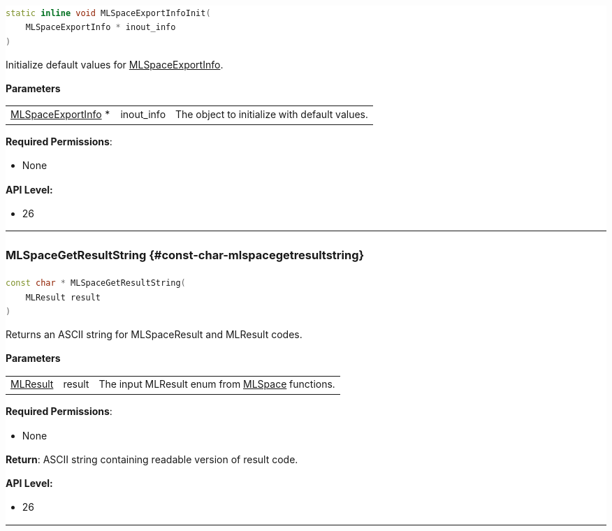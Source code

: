 ```cpp
static inline void MLSpaceExportInfoInit(
    MLSpaceExportInfo * inout_info
)
```

Initialize default values for [MLSpaceExportInfo](/api-ref/api/Modules/group___magic_leap_spaces/group___space/struct_m_l_space_export_info.md). 

**Parameters**

|  |   |   |
|--|--|--|
| [MLSpaceExportInfo](/api-ref/api/Modules/group___magic_leap_spaces/group___space/struct_m_l_space_export_info.md) * |inout_info|The object to initialize with default values.|
**Required Permissions**:

  * None 





**API Level:**
  * 26




-----------

### MLSpaceGetResultString {#const-char-mlspacegetresultstring}

```cpp
const char * MLSpaceGetResultString(
    MLResult result
)
```

Returns an ASCII string for MLSpaceResult and MLResult codes. 

**Parameters**

|  |   |   |
|--|--|--|
| [MLResult](/api-ref/api/Modules/group___platform/group___platform.md#int32-t-mlresult) |result|The input MLResult enum from [MLSpace](/api-ref/api/Modules/group___magic_leap_spaces/group___space/struct_m_l_space.md) functions. |
**Required Permissions**:

  * None 




**Return**: ASCII string containing readable version of result code.


**API Level:**
  * 26




-----------
